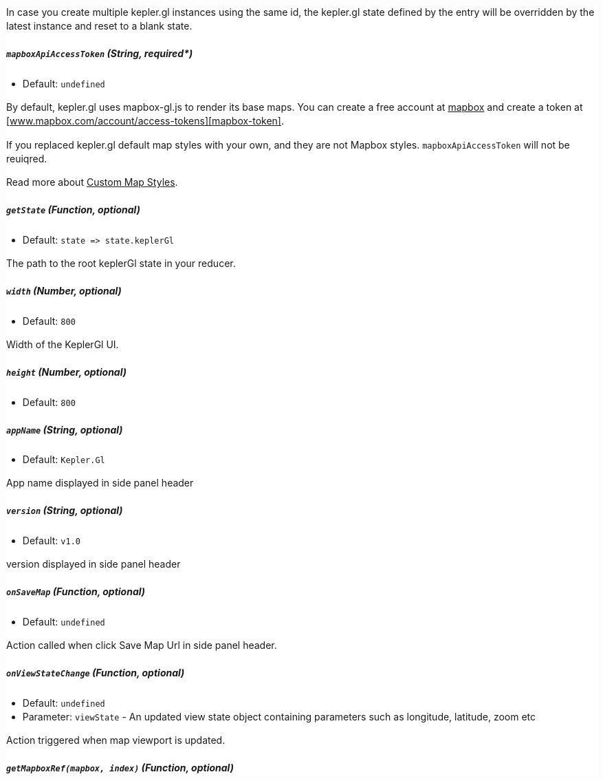 In case you create multiple kepler.gl instances using the same id, the kepler.gl state defined by the entry will be
overridden by the latest instance and reset to a blank state.

##### `mapboxApiAccessToken` (String, required*)

- Default: `undefined`


By default, kepler.gl uses mapbox-gl.js to render its base maps. You can create a free account at [mapbox][mapbox] and create a token at [www.mapbox.com/account/access-tokens][mapbox-token].

If you replaced kepler.gl default map styles with your own, and they are not Mapbox styles. `mapboxApiAccessToken` will not be reuiqred. 

Read more about [Custom Map Styles][custom-map-styles].

##### `getState` (Function, optional)

- Default: `state => state.keplerGl`

The path to the root keplerGl state in your reducer.

##### `width` (Number, optional)

- Default: `800`

Width of the KeplerGl UI.

##### `height` (Number, optional)

- Default: `800`

##### `appName` (String, optional)

- Default: `Kepler.Gl`

App name displayed in side panel header

##### `version` (String, optional)

- Default: `v1.0`

version displayed in side panel header

##### `onSaveMap` (Function, optional)

- Default: `undefined`

Action called when click Save Map Url in side panel header.

##### `onViewStateChange` (Function, optional)

- Default: `undefined`
- Parameter: `viewState` - An updated view state object containing parameters such as longitude, latitude, zoom etc

Action triggered when map viewport is updated.

##### `getMapboxRef(mapbox, index)` (Function, optional)


[contributing]: contributing/README.md
[demo-app]: http://kepler.gl/#/demo
[github]: https://github.com/keplergl/kepler.gl
[github-pr]: https://help.github.com/articles/creating-a-pull-request/
[mapbox]: https://www.mapbox.com
[mapbox-token]: https://www.mapbox.com/help/define-access-token/
[developers]: contributing/DEVELOPERS.md
[examples]: https://github.com/keplergl/kepler.gl/tree/master/examples
[react-palm]: https://github.com/btford/react-palm
[roadmap]: https://github.com/keplergl/kepler.gl/wiki/Kepler.gl-2019-Roadmap
[stack]: https://stackoverflow.com/questions/tagged/kepler.gl
[web]: http://www.kepler.gl/
[vis-academy]: http://vis.academy/#/kepler.gl/
[user-guide]: docs/user-guides/README.md
[user-guide-jupyter]: docs/keplergl-jupyter/README.md
[api-reference]: docs/api-reference/README.md
[get-started]: ./docs/api-reference/get-started.md
[reducers]: docs/api-reference/reducers/README.md
[components]: docs/api-reference/components/README.md
[custom-theme]: docs/api-reference/custom-theme/README.md
[reducers]: docs/api-reference/reducers/README.md
[actions-updaters]: docs/api-reference/actions/README.md
[processors]: docs/api-reference/processors/README.md
[schemas]: docs/api-reference/schemas/README.md
[using-updaters]: ./docs/api-reference/advanced-usages/using-updaters.md
[custom-map-styles]: ./docs/api-reference/advanced-usages/custom-map-styles.md
[forward-actions]: ./docs/api-reference/advanced-usages/forward-actions.md
[replace-ui-component]: ./docs/api-reference/advanced-usages/replace-ui-component.md
[saving-loading-w-schema]: ./docs/api-reference/advanced-usages/saving-loading-w-schema.md
[localization]: ./docs/api-reference/localization/README.md
[40]: https://developer.mozilla.org/docs/Web/JavaScript/Reference/Global_Objects/Object
[41]: https://developer.mozilla.org/docs/Web/JavaScript/Reference/Global_Objects/Array
[42]: https://developer.mozilla.org/docs/Web/JavaScript/Reference/Global_Objects/String
[43]: https://developer.mozilla.org/docs/Web/JavaScript/Reference/Global_Objects/Boolean
[44]: https://developer.mozilla.org/docs/Web/JavaScript/Reference/Global_Objects/Number
[45]: https://developer.mozilla.org/docs/Web/JavaScript/Reference/Statements/function